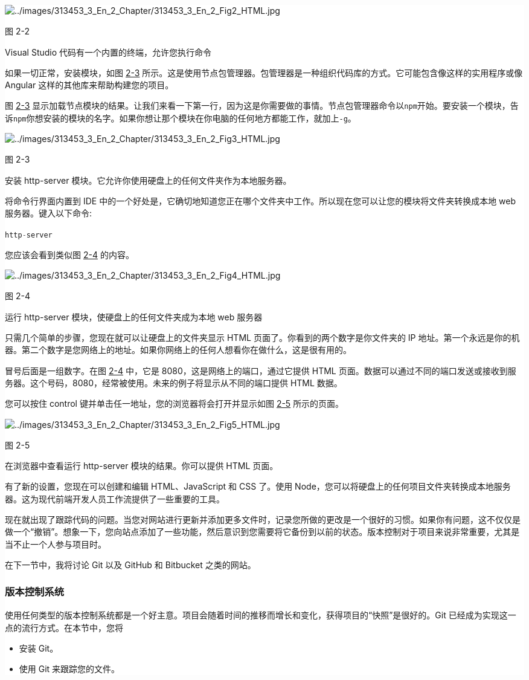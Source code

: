 ![../images/313453_3_En_2_Chapter/313453_3_En_2_Fig2_HTML.jpg](../images/313453_3_En_2_Chapter/313453_3_En_2_Fig2_HTML.jpg)

图 2-2

Visual Studio 代码有一个内置的终端，允许您执行命令

如果一切正常，安装模块，如图 [2-3](#Fig3) 所示。这是使用节点包管理器。包管理器是一种组织代码库的方式。它可能包含像这样的实用程序或像 Angular 这样的其他库来帮助构建您的项目。

图 [2-3](#Fig3) 显示加载节点模块的结果。让我们来看一下第一行，因为这是你需要做的事情。节点包管理器命令以`npm`开始。要安装一个模块，告诉`npm`你想安装的模块的名字。如果你想让那个模块在你电脑的任何地方都能工作，就加上`-g`。

![../images/313453_3_En_2_Chapter/313453_3_En_2_Fig3_HTML.jpg](../images/313453_3_En_2_Chapter/313453_3_En_2_Fig3_HTML.jpg)

图 2-3

安装 http-server 模块。它允许你使用硬盘上的任何文件夹作为本地服务器。

将命令行界面内置到 IDE 中的一个好处是，它确切地知道您正在哪个文件夹中工作。所以现在您可以让您的模块将文件夹转换成本地 web 服务器。键入以下命令:

```js
http-server

```

您应该会看到类似图 [2-4](#Fig4) 的内容。

![../images/313453_3_En_2_Chapter/313453_3_En_2_Fig4_HTML.jpg](../images/313453_3_En_2_Chapter/313453_3_En_2_Fig4_HTML.jpg)

图 2-4

运行 http-server 模块，使硬盘上的任何文件夹成为本地 web 服务器

只需几个简单的步骤，您现在就可以让硬盘上的文件夹显示 HTML 页面了。你看到的两个数字是你文件夹的 IP 地址。第一个永远是你的机器。第二个数字是您网络上的地址。如果你网络上的任何人想看你在做什么，这是很有用的。

冒号后面是一组数字。在图 [2-4](#Fig4) 中，它是 8080，这是网络上的端口，通过它提供 HTML 页面。数据可以通过不同的端口发送或接收到服务器。这个号码，8080，经常被使用。未来的例子将显示从不同的端口提供 HTML 数据。

您可以按住 control 键并单击任一地址，您的浏览器将会打开并显示如图 [2-5](#Fig5) 所示的页面。

![../images/313453_3_En_2_Chapter/313453_3_En_2_Fig5_HTML.jpg](../images/313453_3_En_2_Chapter/313453_3_En_2_Fig5_HTML.jpg)

图 2-5

在浏览器中查看运行 http-server 模块的结果。你可以提供 HTML 页面。

有了新的设置，您现在可以创建和编辑 HTML、JavaScript 和 CSS 了。使用 Node，您可以将硬盘上的任何项目文件夹转换成本地服务器。这为现代前端开发人员工作流提供了一些重要的工具。

现在就出现了跟踪代码的问题。当您对网站进行更新并添加更多文件时，记录您所做的更改是一个很好的习惯。如果你有问题，这不仅仅是做一个“撤销”。想象一下，您向站点添加了一些功能，然后意识到您需要将它备份到以前的状态。版本控制对于项目来说非常重要，尤其是当不止一个人参与项目时。

在下一节中，我将讨论 Git 以及 GitHub 和 Bitbucket 之类的网站。

### 版本控制系统

使用任何类型的版本控制系统都是一个好主意。项目会随着时间的推移而增长和变化，获得项目的“快照”是很好的。Git 已经成为实现这一点的流行方式。在本节中，您将

*   安装 Git。

*   使用 Git 来跟踪您的文件。
